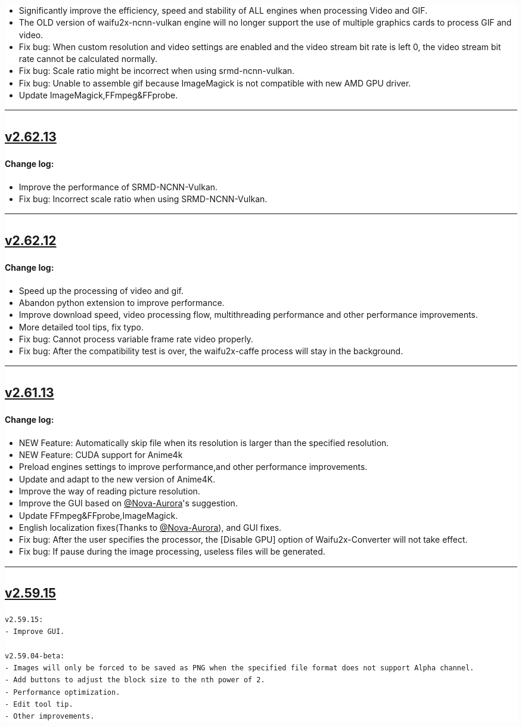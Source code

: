 - Significantly improve the efficiency, speed and stability of ALL engines when processing Video and GIF.
- The OLD version of waifu2x-ncnn-vulkan engine will no longer support the use of multiple graphics cards to process GIF and video.
- Fix bug: When custom resolution and video settings are enabled and the video stream bit rate is left 0, the video stream bit rate cannot be calculated normally.
- Fix bug: Scale ratio might be incorrect when using srmd-ncnn-vulkan.
- Fix bug: Unable to assemble gif because ImageMagick is not compatible with new AMD GPU driver.
- Update ImageMagick,FFmpeg&FFprobe.
---
## [v2.62.13](https://github.com/AaronFeng753/Waifu2x-Extension-GUI/releases/tag/v2.62.13)
#### Change log:
- Improve the performance of SRMD-NCNN-Vulkan.
- Fix bug: Incorrect scale ratio when using SRMD-NCNN-Vulkan.
---
## [v2.62.12](https://github.com/AaronFeng753/Waifu2x-Extension-GUI/releases/tag/v2.62.12)
#### Change log:
- Speed up the processing of video and gif.
- Abandon python extension to improve performance.
- Improve download speed, video processing flow, multithreading performance and other performance improvements.
- More detailed tool tips, fix typo.
- Fix bug: Cannot process variable frame rate video properly.
- Fix bug: After the compatibility test is over, the waifu2x-caffe process will stay in the background.
---
## [v2.61.13](https://github.com/AaronFeng753/Waifu2x-Extension-GUI/releases/tag/v2.61.13)
#### Change log:
- NEW Feature: Automatically skip file when its resolution is larger than the specified resolution.
- NEW Feature: CUDA support for Anime4k
- Preload engines settings to improve performance,and other performance improvements.
- Update and adapt to the new version of Anime4K.
- Improve the way of reading picture resolution.
- Improve the GUI based on [@Nova-Aurora](https://github.com/Nova-Aurora)'s suggestion.
- Update FFmpeg&FFprobe,ImageMagick.
- English localization fixes(Thanks to [@Nova-Aurora](https://github.com/Nova-Aurora)), and GUI fixes.
- Fix bug: After the user specifies the processor, the [Disable GPU] option of Waifu2x-Converter will not take effect.
- Fix bug: If pause during the image processing, useless files will be generated.
---
## [v2.59.15](https://github.com/AaronFeng753/Waifu2x-Extension-GUI/releases/tag/v2.59.15)
```
v2.59.15:
- Improve GUI.

v2.59.04-beta:
- Images will only be forced to be saved as PNG when the specified file format does not support Alpha channel.
- Add buttons to adjust the block size to the nth power of 2.
- Performance optimization.
- Edit tool tip.
- Other improvements.
```